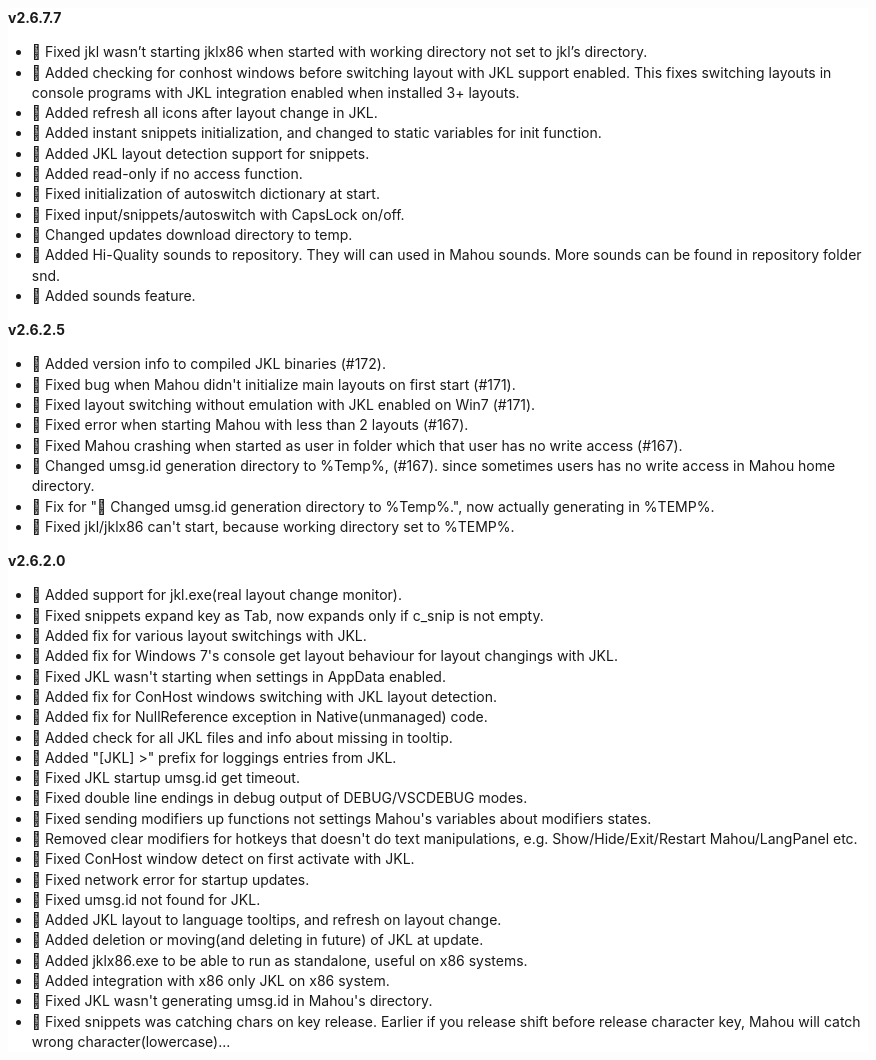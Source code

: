 **v2.6.7.7**<br/>

- 🐛 Fixed jkl wasn’t starting jklx86 when started with working directory not set to jkl’s directory.
- 🐛 Added checking for conhost windows before switching layout with JKL support enabled.
	This fixes switching layouts in console programs with JKL integration enabled when installed 3+ layouts.
- 📝 Added refresh all icons after layout change in JKL.
- 📝 Added instant snippets initialization, and changed to static variables for init function.
- 🐛 Added JKL layout detection support for snippets.
- 📝 Added read-only if no access function.
- 🐛 Fixed initialization of autoswitch dictionary at start.
- 🐛 Fixed input/snippets/autoswitch with CapsLock on/off.
- 📝 Changed updates download directory to temp.
- 📝 Added Hi-Quality sounds to repository.
	They will can used in Mahou sounds.
	More sounds can be found in repository folder snd.
- 💎 Added sounds feature.

**v2.6.2.5**<br/>

- 📝 Added version info to compiled JKL binaries (#172).
- 🐛 Fixed bug when Mahou didn't initialize main layouts on first start (#171).
- 🐛 Fixed layout switching without emulation with JKL enabled on Win7 (#171).
- 📝 Fixed error when starting Mahou with less than 2 layouts (#167).
- 🐛 Fixed Mahou crashing when started as user in folder which that user has no write access (#167).
- 📝 Changed umsg.id generation directory to %Temp%, (#167).
    since sometimes users has no write access in Mahou home directory.
- 🐛 Fix for "📝 Changed umsg.id generation directory to %Temp%.", now actually generating in %TEMP%.
- 🐛 Fixed jkl/jklx86 can't start, because working directory set to %TEMP%.

**v2.6.2.0**<br/>

- 💎 Added support for jkl.exe(real layout change monitor).
- 🐛 Fixed snippets expand key as Tab, now expands only if c_snip is not empty.
- 🐛 Added fix for various layout switchings with JKL.
- 💎 Added fix for Windows 7's console get layout behaviour for layout changings with JKL.
- 📝 Fixed JKL wasn't starting when settings in AppData enabled.
- 📝 Added fix for ConHost windows switching with JKL layout detection.
- 📝 Added fix for NullReference exception in Native(unmanaged) code.
- 📝 Added check for all JKL files and info about missing in tooltip.
- 📝 Added "[JKL] >" prefix for loggings entries from JKL.
- 🐛 Fixed JKL startup umsg.id get timeout.
- 🐛 Fixed double line endings in debug output of DEBUG/VSCDEBUG modes.
- 🐛 Fixed sending modifiers up functions not settings Mahou's variables about modifiers states.
- 🐛 Removed clear modifiers for hotkeys that doesn't do text manipulations, e.g. Show/Hide/Exit/Restart Mahou/LangPanel etc.
- 🐛 Fixed ConHost window detect on first activate with JKL.
- 🐛 Fixed network error for startup updates. 
- 🐛 Fixed umsg.id not found for JKL.
- 📝 Added JKL layout to language tooltips, and refresh on layout change.
- 💎 Added deletion or moving(and deleting in future) of JKL at update.
- 💎 Added jklx86.exe to be able to run as standalone, useful on x86 systems.
- 💎 Added integration with x86 only JKL on x86 system.
- 🐛 Fixed JKL wasn't generating umsg.id in Mahou's directory.
- 🐛 Fixed snippets was catching chars on key release.
    Earlier if you release shift before release character key, Mahou will catch wrong character(lowercase)...
